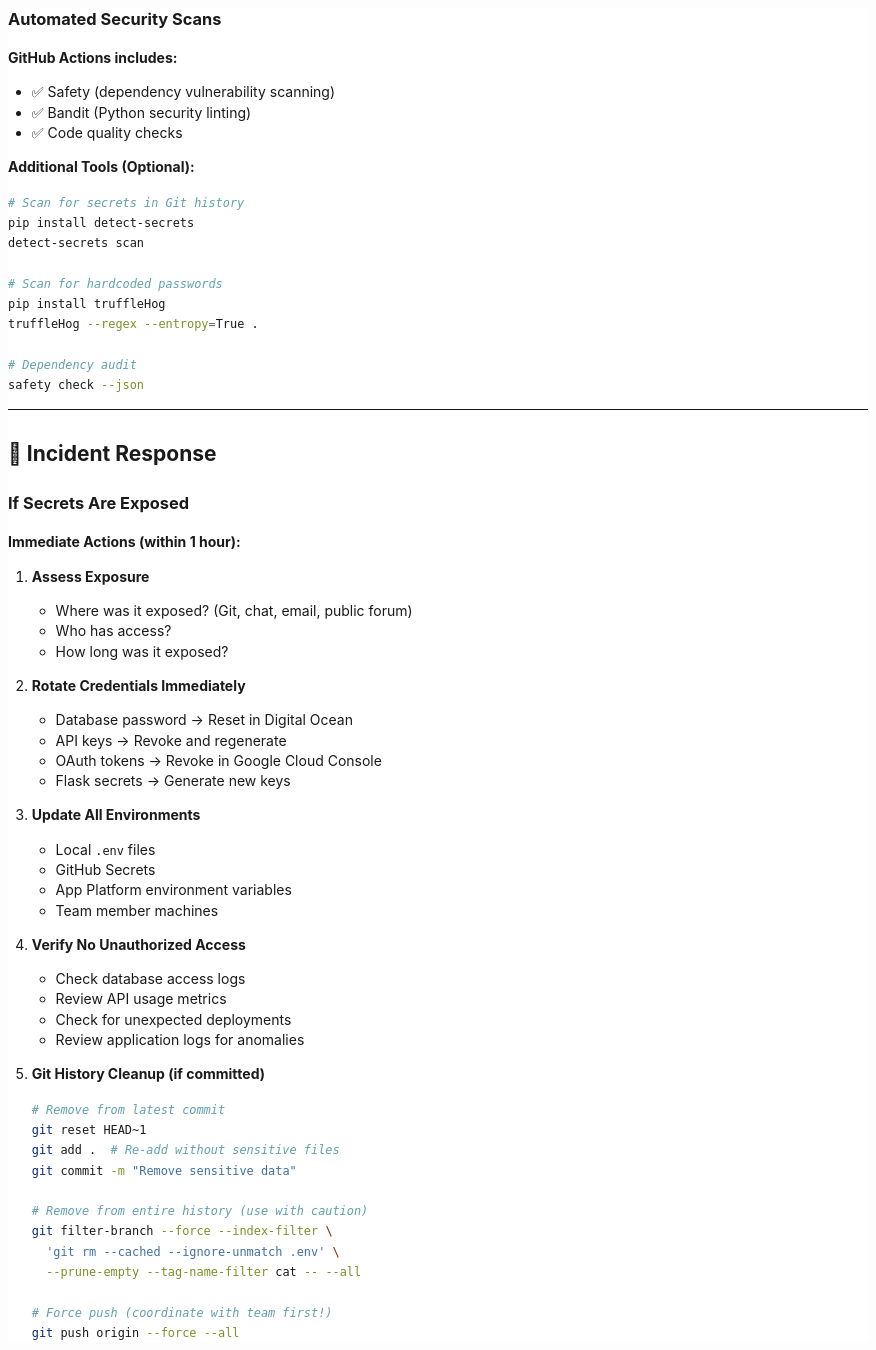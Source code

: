 ### Automated Security Scans

**GitHub Actions includes:**
- ✅ Safety (dependency vulnerability scanning)
- ✅ Bandit (Python security linting)
- ✅ Code quality checks

**Additional Tools (Optional):**
```bash
# Scan for secrets in Git history
pip install detect-secrets
detect-secrets scan

# Scan for hardcoded passwords
pip install truffleHog
truffleHog --regex --entropy=True .

# Dependency audit
safety check --json
```

---

## 🚨 Incident Response

### If Secrets Are Exposed

**Immediate Actions (within 1 hour):**

1. **Assess Exposure**
   - Where was it exposed? (Git, chat, email, public forum)
   - Who has access?
   - How long was it exposed?

2. **Rotate Credentials Immediately**
   - Database password → Reset in Digital Ocean
   - API keys → Revoke and regenerate
   - OAuth tokens → Revoke in Google Cloud Console
   - Flask secrets → Generate new keys

3. **Update All Environments**
   - Local `.env` files
   - GitHub Secrets
   - App Platform environment variables
   - Team member machines

4. **Verify No Unauthorized Access**
   - Check database access logs
   - Review API usage metrics
   - Check for unexpected deployments
   - Review application logs for anomalies

5. **Git History Cleanup (if committed)**
   ```bash
   # Remove from latest commit
   git reset HEAD~1
   git add .  # Re-add without sensitive files
   git commit -m "Remove sensitive data"

   # Remove from entire history (use with caution)
   git filter-branch --force --index-filter \
     'git rm --cached --ignore-unmatch .env' \
     --prune-empty --tag-name-filter cat -- --all

   # Force push (coordinate with team first!)
   git push origin --force --all
   ```